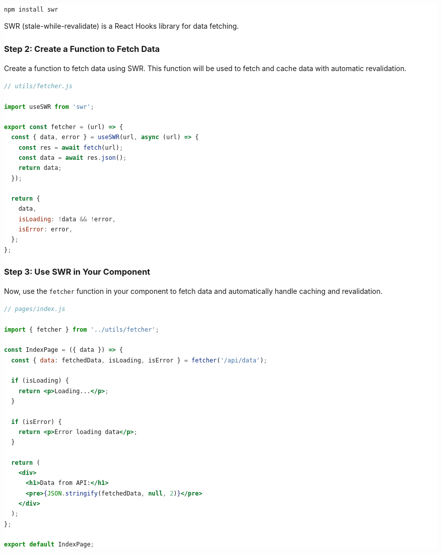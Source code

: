 ```bash
npm install swr
```

SWR (stale-while-revalidate) is a React Hooks library for data fetching.

### Step 2: Create a Function to Fetch Data

Create a function to fetch data using SWR. This function will be used to fetch and cache data with automatic revalidation.

```javascript
// utils/fetcher.js

import useSWR from 'swr';

export const fetcher = (url) => {
  const { data, error } = useSWR(url, async (url) => {
    const res = await fetch(url);
    const data = await res.json();
    return data;
  });

  return {
    data,
    isLoading: !data && !error,
    isError: error,
  };
};
```

### Step 3: Use SWR in Your Component

Now, use the `fetcher` function in your component to fetch data and automatically handle caching and revalidation.

```jsx
// pages/index.js

import { fetcher } from '../utils/fetcher';

const IndexPage = ({ data }) => {
  const { data: fetchedData, isLoading, isError } = fetcher('/api/data');

  if (isLoading) {
    return <p>Loading...</p>;
  }

  if (isError) {
    return <p>Error loading data</p>;
  }

  return (
    <div>
      <h1>Data from API:</h1>
      <pre>{JSON.stringify(fetchedData, null, 2)}</pre>
    </div>
  );
};

export default IndexPage;
```
